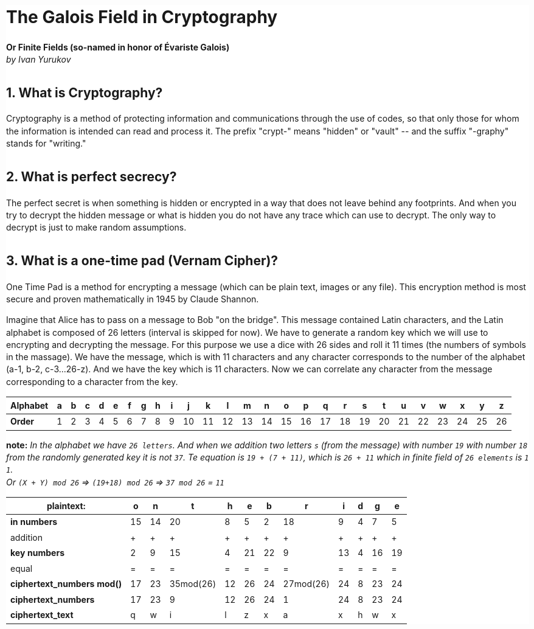 # The Galois Field in Cryptography
__Or Finite Fields (so-named in honor of Évariste Galois)__<br>
_by Ivan Yurukov_

## 1. What is Cryptography?
Cryptography is a method of protecting information and communications through the use of codes, so that only those for whom the information is intended can read and process it. The prefix "crypt-" means "hidden" or "vault" -- and the suffix "-graphy" stands for "writing."

## 2. What is perfect secrecy?
The perfect secret is when something is hidden or encrypted in a way that does not leave behind any footprints. And when you try to decrypt the hidden message or what is hidden you do not have any trace which can use to decrypt. The only way to decrypt is just to make random assumptions.

## 3. What is a one-time pad (Vernam Cipher)?
One Time Pad is a method for encrypting a message (which can be plain text, images or any file). This encryption method is most secure and proven mathematically in 1945 by Claude Shannon.

Imagine that Alice has to pass on a message to Bob "on the bridge". This message contained Latin characters, and the Latin alphabet is composed of 26 letters (interval is skipped for now). We have to generate a random key which we will use to encrypting and decrypting the message. For this purpose we use a dice with 26 sides and roll it 11 times (the numbers of symbols in the massage). We have the message, which is with 11 characters and any character corresponds to the number of the alphabet (a-1, b-2, c-3...26-z). And we have the key which is 11 characters. Now we can correlate any character from the message corresponding to a character from the key.

|__Alphabet__|a |b |c |d |e |f |g |h |i |j |k |l |m |n |o |p |q |r |s |t |u |v |w |x |y |z |
|------------|--|--|--|--|--|--|--|--|--|--|--|--|--|--|--|--|--|--|--|--|--|--|--|--|--|--|
|__Order__   |1 |2 |3 | 4|5 |6 |7 |8 |9 |10|11|12|13|14|15|16|17|18|19|20|21|22|23|24|25|26|

__note:__ _In the alphabet we have `26 letters`. And when we addition two letters `s` (from the message) with number `19` with number `18` from the randomly generated key it is not `37`. Te equation is `19 + (7 + 11)`, which is `26 + 11` which in finite field of `26 elements` is `11`.<br>
Or `(X + Y) mod 26` => `(19+18) mod 26` => `37 mod 26` = `11`_


|__plaintext:__         |o |n |t |h |e |b |r |i |d |g |e |
|-----------------------|--|--|--|--|--|--|--|--|--|--|--|
|__in numbers__         |15|14|20|8 |5 |2 |18|9 |4 |7 |5 |
|addition               |+ |+ |+ |+ |+ |+ |+ |+ |+ |+ |+ |
|__key numbers__        |2 |9 |15|4 |21|22|9 |13|4 |16|19|
|equal                  |= |= |= |= |= |= |= |= |= |= |= |
|__ciphertext_numbers mod()__|17|23|35mod(26)|12|26|24|27mod(26)|24|8|23|24|
|__ciphertext_numbers__|17|23|9 |12|26|24|1 |24|8 |23|24|
|__ciphertext_text__   |q |w |i |l |z |x |a |x |h |w |x |
